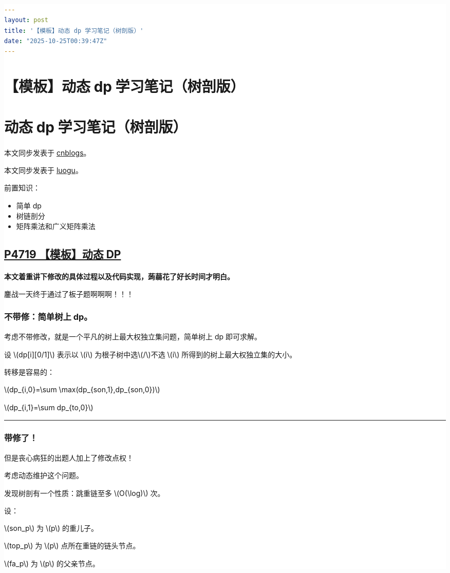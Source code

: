 ```yaml
---
layout: post
title: '【模板】动态 dp 学习笔记（树剖版）'
date: "2025-10-25T00:39:47Z"
---
```

【模板】动态 dp 学习笔记（树剖版）
===================

动态 dp 学习笔记（树剖版）
===============

本文同步发表于 [cnblogs](https://www.cnblogs.com/Wy-x/p/19164152)。

本文同步发表于 [luogu](https://www.luogu.com.cn/article/3zsvcwwp)。

前置知识：

*   简单 dp
*   树链剖分
*   矩阵乘法和广义矩阵乘法

[P4719 【模板】动态 DP](https://www.luogu.com.cn/problem/P4719)
---------------------------------------------------------

**本文着重讲下修改的具体过程以及代码实现，蒟蒻花了好长时间才明白。**

鏖战一天终于通过了板子题啊啊啊！！！

### 不带修：简单树上 dp。

考虑不带修改，就是一个平凡的树上最大权独立集问题，简单树上 dp 即可求解。

设 \\(dp\[i\]\[0/1\]\\) 表示以 \\(i\\) 为根子树中选\\(/\\)不选 \\(i\\) 所得到的树上最大权独立集的大小。

转移是容易的：

\\(dp\_{i,0}=\\sum \\max(dp\_{son,1},dp\_{son,0})\\)

\\(dp\_{i,1}=\\sum dp\_{to,0}\\)

* * *

### 带修了！

但是丧心病狂的出题人加上了修改点权！

考虑动态维护这个问题。

发现树剖有一个性质：跳重链至多 \\(O(\\log)\\) 次。

设：

\\(son\_p\\) 为 \\(p\\) 的重儿子。

\\(top\_p\\) 为 \\(p\\) 点所在重链的链头节点。

\\(fa\_p\\) 为 \\(p\\) 的父亲节点。
